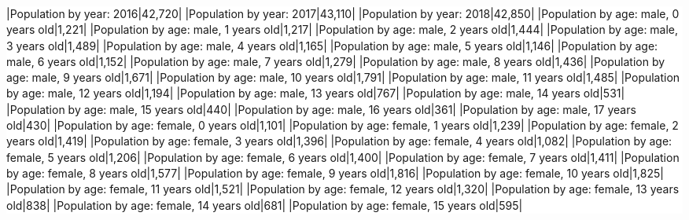 |Population by year: 2016|42,720|
|Population by year: 2017|43,110|
|Population by year: 2018|42,850|
|Population by age: male, 0 years old|1,221|
|Population by age: male, 1 years old|1,217|
|Population by age: male, 2 years old|1,444|
|Population by age: male, 3 years old|1,489|
|Population by age: male, 4 years old|1,165|
|Population by age: male, 5 years old|1,146|
|Population by age: male, 6 years old|1,152|
|Population by age: male, 7 years old|1,279|
|Population by age: male, 8 years old|1,436|
|Population by age: male, 9 years old|1,671|
|Population by age: male, 10 years old|1,791|
|Population by age: male, 11 years old|1,485|
|Population by age: male, 12 years old|1,194|
|Population by age: male, 13 years old|767|
|Population by age: male, 14 years old|531|
|Population by age: male, 15 years old|440|
|Population by age: male, 16 years old|361|
|Population by age: male, 17 years old|430|
|Population by age: female, 0 years old|1,101|
|Population by age: female, 1 years old|1,239|
|Population by age: female, 2 years old|1,419|
|Population by age: female, 3 years old|1,396|
|Population by age: female, 4 years old|1,082|
|Population by age: female, 5 years old|1,206|
|Population by age: female, 6 years old|1,400|
|Population by age: female, 7 years old|1,411|
|Population by age: female, 8 years old|1,577|
|Population by age: female, 9 years old|1,816|
|Population by age: female, 10 years old|1,825|
|Population by age: female, 11 years old|1,521|
|Population by age: female, 12 years old|1,320|
|Population by age: female, 13 years old|838|
|Population by age: female, 14 years old|681|
|Population by age: female, 15 years old|595|